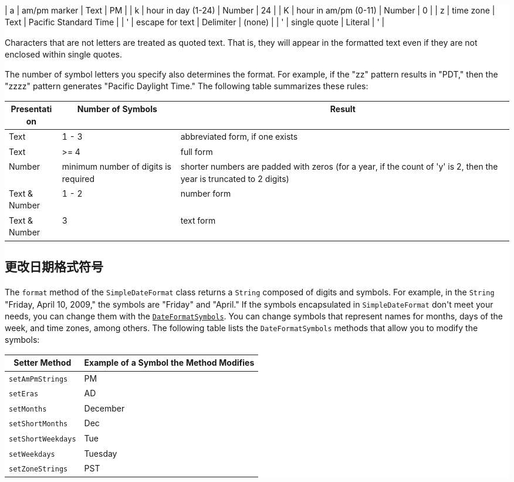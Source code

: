 | a      | am/pm marker         | Text          | PM                    |
| k      | hour in day (1-24)   | Number        | 24                    |
| K      | hour in am/pm (0-11) | Number        | 0                     |
| z      | time zone            | Text          | Pacific Standard Time |
| '      | escape for text      | Delimiter     | (none)                |
| '      | single quote         | Literal       | '                     |

Characters that are not letters are treated as quoted text. That is, they will appear in the formatted text even if they are not enclosed within single quotes.

The number of symbol letters you specify also determines the format. For example, if the "zz" pattern results in "PDT," then the "zzzz" pattern generates "Pacific Daylight Time." The following table summarizes these rules:

| Presentation  | Number of Symbols                    | Result                                                       |
| ------------- | ------------------------------------ | ------------------------------------------------------------ |
| Text          | 1 - 3                                | abbreviated form, if one exists                              |
| Text          | >= 4                                 | full form                                                    |
| Number        | minimum number of digits is required | shorter numbers are padded with zeros (for a year, if the count of 'y' is 2, then the year is truncated to 2 digits) |
| Text & Number | 1 - 2                                | number form                                                  |
| Text & Number | 3                                    | text form                                                    |

## 更改日期格式符号

The `format` method of the `SimpleDateFormat` class returns a `String` composed of digits and symbols. For example, in the `String` "Friday, April 10, 2009," the symbols are "Friday" and "April." If the symbols encapsulated in `SimpleDateFormat` don't meet your needs, you can change them with the [`DateFormatSymbols`](https://docs.oracle.com/javase/8/docs/api/java/text/DateFormatSymbols.html). You can change symbols that represent names for months, days of the week, and time zones, among others. The following table lists the `DateFormatSymbols` methods that allow you to modify the symbols:

| Setter Method      | Example of a Symbol the Method Modifies |
| ------------------ | --------------------------------------- |
| `setAmPmStrings`   | PM                                      |
| `setEras`          | AD                                      |
| `setMonths`        | December                                |
| `setShortMonths`   | Dec                                     |
| `setShortWeekdays` | Tue                                     |
| `setWeekdays`      | Tuesday                                 |
| `setZoneStrings`   | PST                                     |
